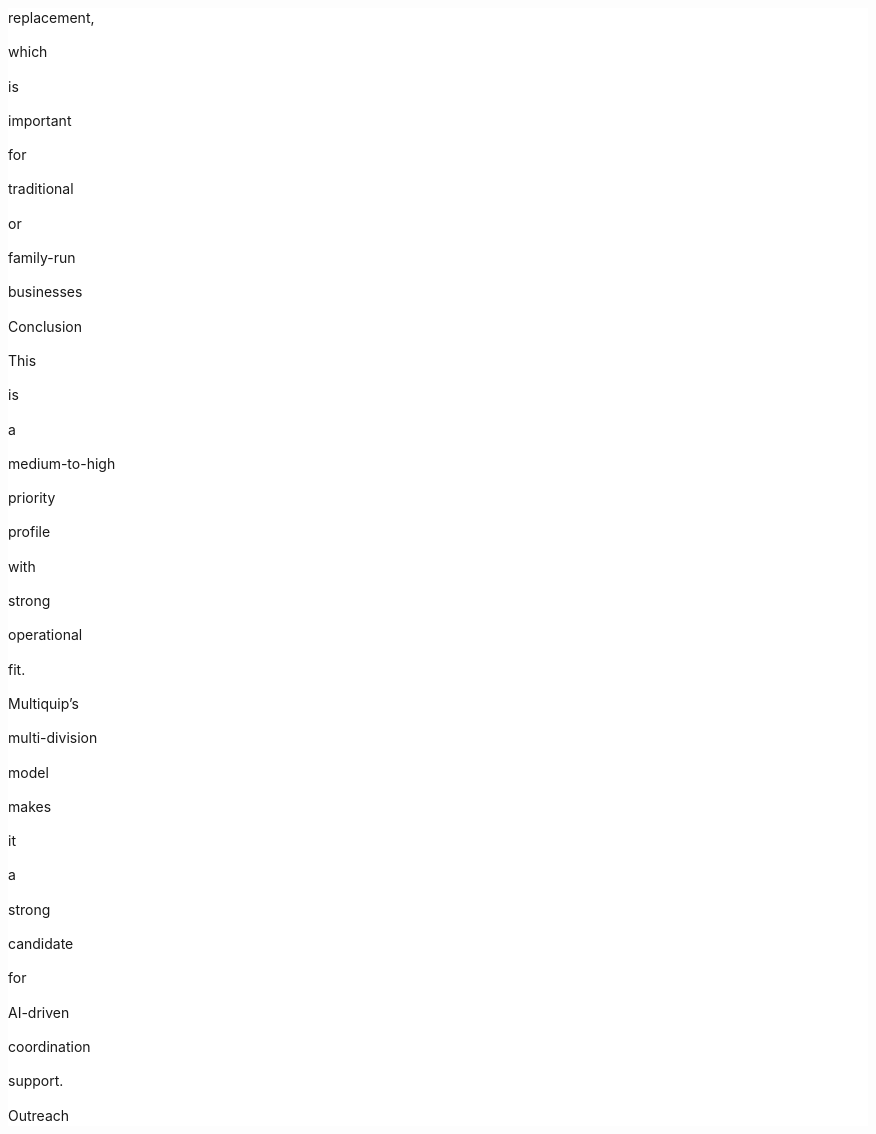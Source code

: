 replacement,
 
which
 
is
 
important
 
for
 
traditional
 
or
 
family-run
 
businesses
 
 
Conclusion
 
This
 
is
 
a
 
medium-to-high
 
priority
 
profile
 
with
 
strong
 
operational
 
fit.
 
Multiquip’s
 
multi-division
 
model
 
makes
 
it
 
a
 
strong
 
candidate
 
for
 
AI-driven
 
coordination
 
support.
 
Outreach
 